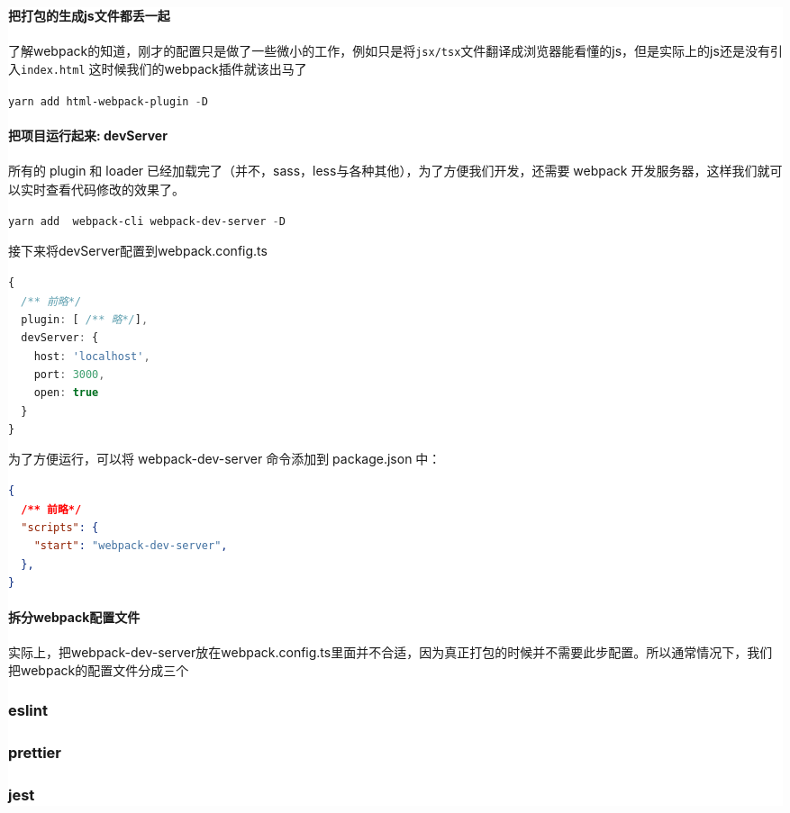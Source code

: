 #### 把打包的生成js文件都丢一起

了解webpack的知道，刚才的配置只是做了一些微小的工作，例如只是将`jsx/tsx`文件翻译成浏览器能看懂的js，但是实际上的js还是没有引入`index.html` 这时候我们的webpack插件就该出马了

``` powershell
yarn add html-webpack-plugin -D
```



#### 把项目运行起来: devServer

所有的 plugin 和 loader 已经加载完了（并不，sass，less与各种其他），为了方便我们开发，还需要 webpack 开发服务器，这样我们就可以实时查看代码修改的效果了。

``` powershell
yarn add  webpack-cli webpack-dev-server -D
```

接下来将devServer配置到webpack.config.ts

``` typescript
{
  /** 前略*/
  plugin: [ /** 略*/],
  devServer: {
    host: 'localhost',
    port: 3000,
    open: true
  }
}
```

为了方便运行，可以将 webpack-dev-server 命令添加到 package.json 中：

``` json
{
  /** 前略*/
  "scripts": {
    "start": "webpack-dev-server",
  },
}
```

#### 拆分webpack配置文件

实际上，把webpack-dev-server放在webpack.config.ts里面并不合适，因为真正打包的时候并不需要此步配置。所以通常情况下，我们把webpack的配置文件分成三个



### eslint



### prettier



### jest
